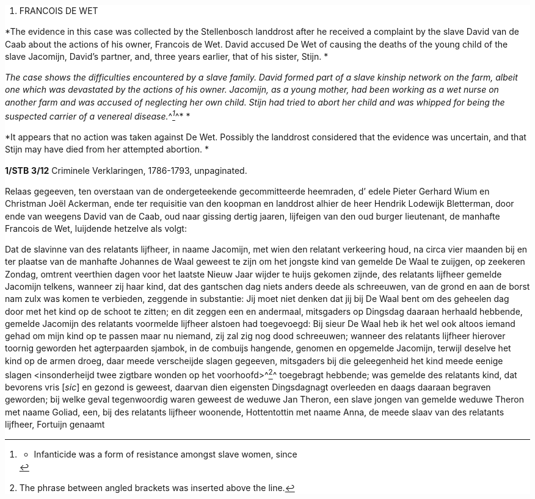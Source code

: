 1.  FRANCOIS DE WET

*The evidence in this case was collected by the Stellenbosch landdrost
after he received a complaint by the slave David van de Caab about the
actions of his owner, Francois de Wet. David accused De Wet of causing
the deaths of the young child of the slave Jacomijn, David’s partner,
and, three years earlier, that of his sister, Stijn. *

*The case shows the difficulties encountered by a slave family. David
formed part of a slave kinship network on the farm, albeit one which was
devastated by the actions of his owner. Jacomijn, as a young mother, had
been working as a wet nurse on another farm and was accused of
neglecting her own child. Stijn had tried to abort her child and was
whipped for being the suspected carrier of a venereal disease.*^*[^1]*^*
*

*It appears that no action was taken against De Wet. Possibly the
landdrost considered that the evidence was uncertain, and that Stijn may
have died from her attempted abortion. *

**1/STB** **3/12** Criminele Verklaringen, 1786-1793, unpaginated.

Relaas gegeeven, ten overstaan van de ondergeteekende gecommitteerde
heemraden, d’ edele Pieter Gerhard Wium en Christman Joël Ackerman, ende
ter requisitie van den koopman en landdrost alhier de heer Hendrik
Lodewijk Bletterman, door ende van weegens David van de Caab, oud naar
gissing dertig jaaren, lijfeigen van den oud burger lieutenant, de
manhafte Francois de Wet, luijdende hetzelve als volgt:

Dat de slavinne van des relatants lijfheer, in naame Jacomijn, met wien
den relatant verkeering houd, na circa vier maanden bij en ter plaatse
van de manhafte Johannes de Waal geweest te zijn om het jongste kind van
gemelde De Waal te zuijgen, op zeekeren Zondag, omtrent veerthien dagen
voor het laatste Nieuw Jaar wijder te huijs gekomen zijnde, des
relatants lijfheer gemelde Jacomijn telkens, wanneer zij haar kind, dat
des gantschen dag niets anders deede als schreeuwen, van de grond en aan
de borst nam zulx was komen te verbieden, zeggende in substantie: Jij
moet niet denken dat jij bij De Waal bent om des geheelen dag door met
het kind op de schoot te zitten; en dit zeggen een en andermaal,
mitsgaders op Dingsdag daaraan herhaald hebbende, gemelde Jacomijn des
relatants voormelde lijfheer alstoen had toegevoegd: Bij sieur De Waal
heb ik het wel ook altoos iemand gehad om mijn kind op te passen maar nu
niemand, zij zal zig nog dood schreeuwen; wanneer des relatants lijfheer
hierover toornig geworden het agterpaarden sjambok, in de combuijs
hangende, genomen en opgemelde Jacomijn, terwijl deselve het kind op de
armen droeg, daar meede verscheijde slagen gegeeven, mitsgaders bij die
geleegenheid het kind meede eenige slagen \<insonderheijd twee zigtbare
wonden op het voorhoofd\>^[^2]^ toegebragt hebbende; was gemelde des
relatants kind, dat bevorens vris \[*sic*\] en gezond is geweest,
daarvan dien eigensten Dingsdagnagt overleeden en daags daaraan begraven
geworden; bij welke geval tegenwoordig waren geweest de weduwe Jan
Theron, een slave jongen van gemelde weduwe Theron met naame Goliad,
een, bij des relatants lijfheer woonende, Hottentottin met naame Anna,
de meede slaav van des relatants lijfheer, Fortuijn genaamt


[^1]: * Infanticide was a form of resistance amongst slave women, since
[^2]:  The phrase between angled brackets was inserted above the line.
[^3]:  The phrase between angled brackets was added in the margin.
[^4]:  The figure of the date is unclear, but looks like 11 with 13
[^5]:  This may also be ‘13 Januarij’, see note 4 above.
[^6]:  For this practice, see 1788 David Malan Davidsz, n. 11.
[^7]:  This suggests an arrangement whereby the Khoi worker was
[^8]:  David was setting out to complain to the landdrost. It appears
[^9]:  In this case it was probably produced by mixing water and ash.
[^10]:  That is, South African arum lilies, still called *varkore* or